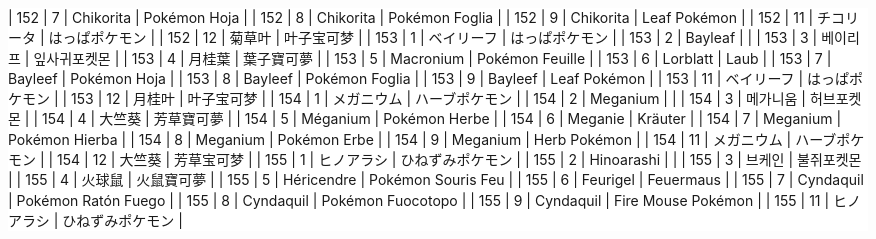 | 152                | 7                 | Chikorita    | Pokémon Hoja             |
| 152                | 8                 | Chikorita    | Pokémon Foglia           |
| 152                | 9                 | Chikorita    | Leaf Pokémon             |
| 152                | 11                | チコリータ        | はっぱポケモン                  |
| 152                | 12                | 菊草叶          | 叶子宝可梦                    |
| 153                | 1                 | ベイリーフ        | はっぱポケモン                  |
| 153                | 2                 | Bayleaf      |                          |
| 153                | 3                 | 베이리프         | 잎사귀포켓몬                   |
| 153                | 4                 | 月桂葉          | 葉子寶可夢                    |
| 153                | 5                 | Macronium    | Pokémon Feuille          |
| 153                | 6                 | Lorblatt     | Laub                     |
| 153                | 7                 | Bayleef      | Pokémon Hoja             |
| 153                | 8                 | Bayleef      | Pokémon Foglia           |
| 153                | 9                 | Bayleef      | Leaf Pokémon             |
| 153                | 11                | ベイリーフ        | はっぱポケモン                  |
| 153                | 12                | 月桂叶          | 叶子宝可梦                    |
| 154                | 1                 | メガニウム        | ハーブポケモン                  |
| 154                | 2                 | Meganium     |                          |
| 154                | 3                 | 메가니움         | 허브포켓몬                    |
| 154                | 4                 | 大竺葵          | 芳草寶可夢                    |
| 154                | 5                 | Méganium     | Pokémon Herbe            |
| 154                | 6                 | Meganie      | Kräuter                  |
| 154                | 7                 | Meganium     | Pokémon Hierba           |
| 154                | 8                 | Meganium     | Pokémon Erbe             |
| 154                | 9                 | Meganium     | Herb Pokémon             |
| 154                | 11                | メガニウム        | ハーブポケモン                  |
| 154                | 12                | 大竺葵          | 芳草宝可梦                    |
| 155                | 1                 | ヒノアラシ        | ひねずみポケモン                 |
| 155                | 2                 | Hinoarashi   |                          |
| 155                | 3                 | 브케인          | 불쥐포켓몬                    |
| 155                | 4                 | 火球鼠          | 火鼠寶可夢                    |
| 155                | 5                 | Héricendre   | Pokémon Souris Feu       |
| 155                | 6                 | Feurigel     | Feuermaus                |
| 155                | 7                 | Cyndaquil    | Pokémon Ratón Fuego      |
| 155                | 8                 | Cyndaquil    | Pokémon Fuocotopo        |
| 155                | 9                 | Cyndaquil    | Fire Mouse Pokémon       |
| 155                | 11                | ヒノアラシ        | ひねずみポケモン                 |